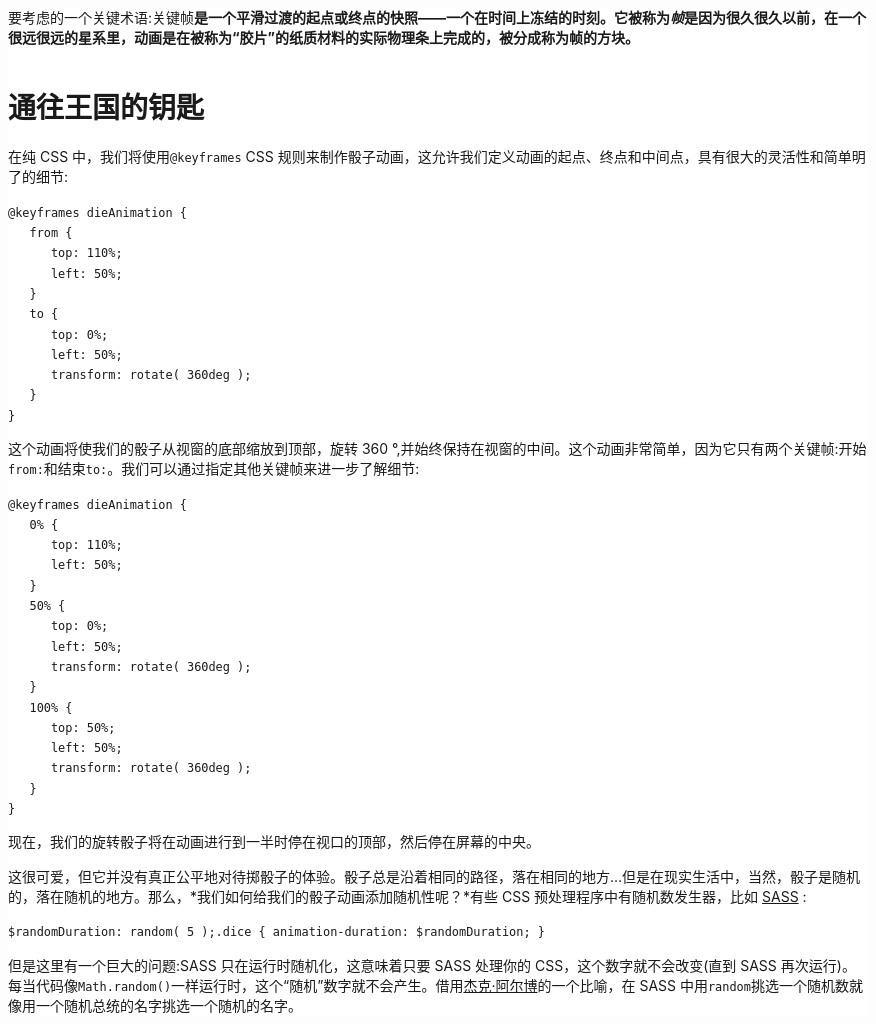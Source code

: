 要考虑的一个关键术语:关键帧**是一个平滑过渡的起点或终点的快照——一个在时间上冻结的时刻。它被称为*帧*是因为很久很久以前，在一个很远很远的星系里，动画是在被称为“胶片”的纸质材料的实际物理条上完成的，被分成称为帧的方块。**

# 通往王国的钥匙

在纯 CSS 中，我们将使用`@keyframes` CSS 规则来制作骰子动画，这允许我们定义动画的起点、终点和中间点，具有很大的灵活性和简单明了的细节:

```
@keyframes dieAnimation {
   from {
      top: 110%;
      left: 50%;
   }
   to {
      top: 0%;
      left: 50%;
      transform: rotate( 360deg );
   }
}
```

这个动画将使我们的骰子从视窗的底部缩放到顶部，旋转 360 °,并始终保持在视窗的中间。这个动画非常简单，因为它只有两个关键帧:开始`from:`和结束`to:`。我们可以通过指定其他关键帧来进一步了解细节:

```
@keyframes dieAnimation {
   0% {
      top: 110%;
      left: 50%;
   }
   50% {
      top: 0%;
      left: 50%;
      transform: rotate( 360deg );
   }
   100% {
      top: 50%;
      left: 50%;
      transform: rotate( 360deg );
   }
}
```

现在，我们的旋转骰子将在动画进行到一半时停在视口的顶部，然后停在屏幕的中央。

这很可爱，但它并没有真正公平地对待掷骰子的体验。骰子总是沿着相同的路径，落在相同的地方…但是在现实生活中，当然，骰子是随机的，落在随机的地方。那么，*我们如何给我们的骰子动画添加随机性呢？*有些 CSS 预处理程序中有随机数发生器，比如 [SASS](https://sass-lang.com/) :

```
$randomDuration: random( 5 );.dice { animation-duration: $randomDuration; }
```

但是这里有一个巨大的问题:SASS 只在运行时随机化，这意味着只要 SASS 处理你的 CSS，这个数字就不会改变(直到 SASS 再次运行)。每当代码像`Math.random()`一样运行时，这个“随机”数字就不会产生。借用[杰克·阿尔博](https://twitter.com/jake_albaugh/status/814510609219911680)的一个比喻，在 SASS 中用`random`挑选一个随机数就像用一个随机总统的名字挑选一个随机的名字。
